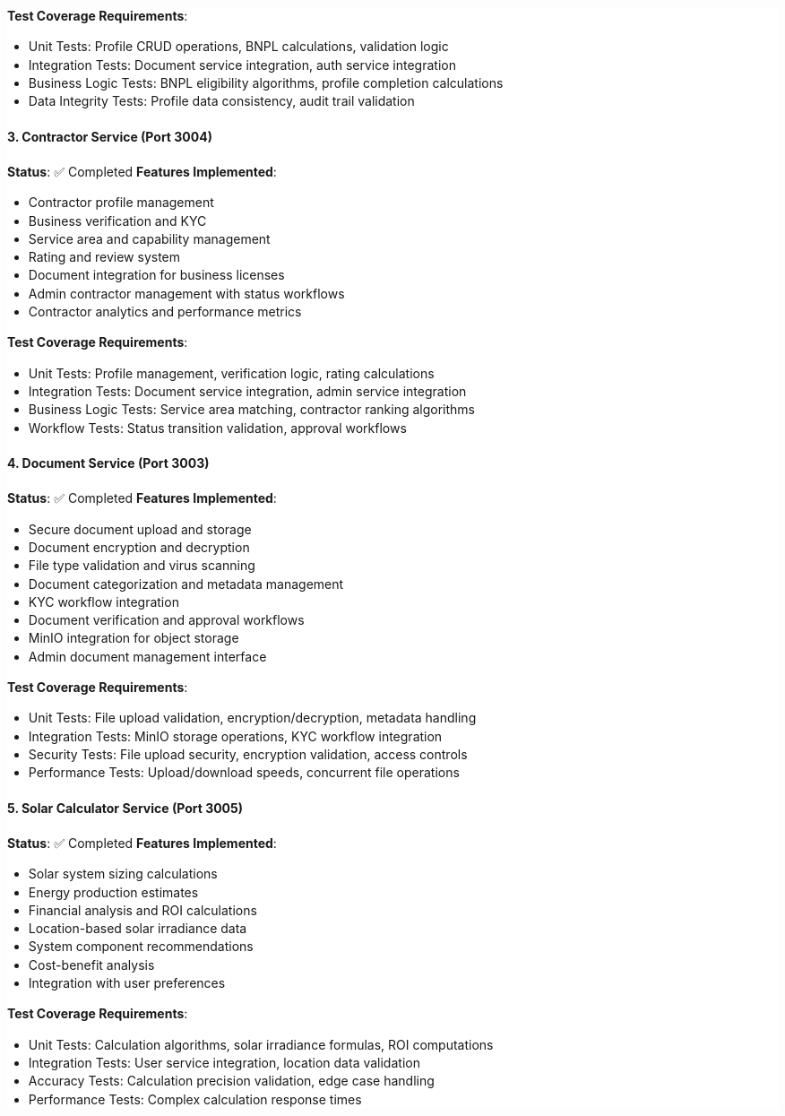 **Test Coverage Requirements**:
- Unit Tests: Profile CRUD operations, BNPL calculations, validation logic
- Integration Tests: Document service integration, auth service integration
- Business Logic Tests: BNPL eligibility algorithms, profile completion calculations
- Data Integrity Tests: Profile data consistency, audit trail validation

#### 3. Contractor Service (Port 3004)
**Status**: ✅ Completed
**Features Implemented**:
- Contractor profile management
- Business verification and KYC
- Service area and capability management
- Rating and review system
- Document integration for business licenses
- Admin contractor management with status workflows
- Contractor analytics and performance metrics

**Test Coverage Requirements**:
- Unit Tests: Profile management, verification logic, rating calculations
- Integration Tests: Document service integration, admin service integration
- Business Logic Tests: Service area matching, contractor ranking algorithms
- Workflow Tests: Status transition validation, approval workflows

#### 4. Document Service (Port 3003)
**Status**: ✅ Completed
**Features Implemented**:
- Secure document upload and storage
- Document encryption and decryption
- File type validation and virus scanning
- Document categorization and metadata management
- KYC workflow integration
- Document verification and approval workflows
- MinIO integration for object storage
- Admin document management interface

**Test Coverage Requirements**:
- Unit Tests: File upload validation, encryption/decryption, metadata handling
- Integration Tests: MinIO storage operations, KYC workflow integration
- Security Tests: File upload security, encryption validation, access controls
- Performance Tests: Upload/download speeds, concurrent file operations

#### 5. Solar Calculator Service (Port 3005)
**Status**: ✅ Completed
**Features Implemented**:
- Solar system sizing calculations
- Energy production estimates
- Financial analysis and ROI calculations
- Location-based solar irradiance data
- System component recommendations
- Cost-benefit analysis
- Integration with user preferences

**Test Coverage Requirements**:
- Unit Tests: Calculation algorithms, solar irradiance formulas, ROI computations
- Integration Tests: User service integration, location data validation
- Accuracy Tests: Calculation precision validation, edge case handling
- Performance Tests: Complex calculation response times
